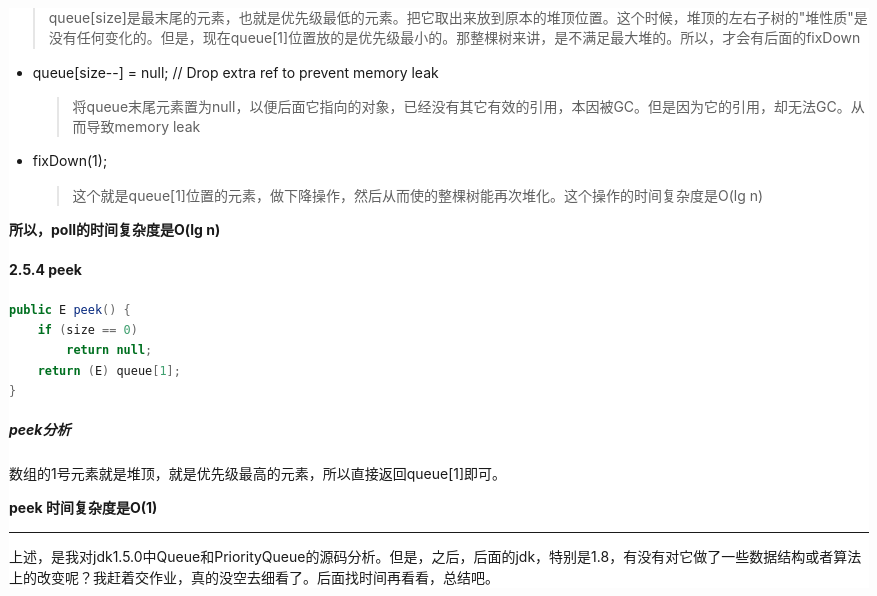   >  queue[size]是最末尾的元素，也就是优先级最低的元素。把它取出来放到原本的堆顶位置。这个时候，堆顶的左右子树的"堆性质"是没有任何变化的。但是，现在queue[1]位置放的是优先级最小的。那整棵树来讲，是不满足最大堆的。所以，才会有后面的fixDown

- queue[size--] = null;  // Drop extra ref to prevent memory leak

  > 将queue末尾元素置为null，以便后面它指向的对象，已经没有其它有效的引用，本因被GC。但是因为它的引用，却无法GC。从而导致memory leak

- fixDown(1);

  > 这个就是queue[1]位置的元素，做下降操作，然后从而使的整棵树能再次堆化。这个操作的时间复杂度是O(lg n)



**所以，poll的时间复杂度是O(lg n)**



#### 2.5.4 peek

```java
public E peek() {
    if (size == 0)
        return null;
    return (E) queue[1];
}
```

##### peek分析

数组的1号元素就是堆顶，就是优先级最高的元素，所以直接返回queue[1]即可。

**peek 时间复杂度是O(1)**



------



上述，是我对jdk1.5.0中Queue和PriorityQueue的源码分析。但是，之后，后面的jdk，特别是1.8，有没有对它做了一些数据结构或者算法上的改变呢？我赶着交作业，真的没空去细看了。后面找时间再看看，总结吧。